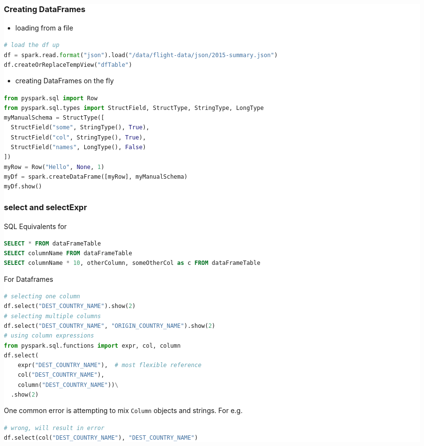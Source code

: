 ### Creating DataFrames

- loading from a file

````python
# load the df up
df = spark.read.format("json").load("/data/flight-data/json/2015-summary.json")
df.createOrReplaceTempView("dfTable")
````

- creating DataFrames on the fly

````python
from pyspark.sql import Row
from pyspark.sql.types import StructField, StructType, StringType, LongType
myManualSchema = StructType([
  StructField("some", StringType(), True),
  StructField("col", StringType(), True),
  StructField("names", LongType(), False)
])
myRow = Row("Hello", None, 1)
myDf = spark.createDataFrame([myRow], myManualSchema)
myDf.show()
````

### select and selectExpr

SQL Equivalents for

````sql
SELECT * FROM dataFrameTable
SELECT columnName FROM dataFrameTable
SELECT columnName * 10, otherColumn, someOtherCol as c FROM dataFrameTable
````

For Dataframes

```python
# selecting one column
df.select("DEST_COUNTRY_NAME").show(2)
# selecting multiple columns
df.select("DEST_COUNTRY_NAME", "ORIGIN_COUNTRY_NAME").show(2)
# using column expressions
from pyspark.sql.functions import expr, col, column
df.select(
    expr("DEST_COUNTRY_NAME"),	# most flexible reference
    col("DEST_COUNTRY_NAME"),
    column("DEST_COUNTRY_NAME"))\
  .show(2)
```

One common error is attempting to mix `Column` objects and strings. For e.g.

````python
# wrong, will result in error
df.select(col("DEST_COUNTRY_NAME"), "DEST_COUNTRY_NAME")
````
